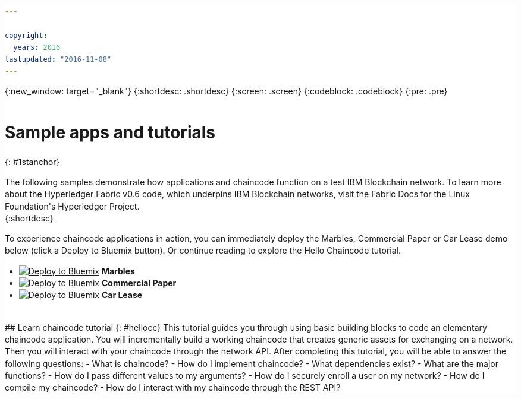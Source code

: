```yaml
---

copyright:
  years: 2016
lastupdated: "2016-11-08"
---
```


{:new_window: target="_blank"}
{:shortdesc: .shortdesc}
{:screen: .screen}
{:codeblock: .codeblock}
{:pre: .pre}

# Sample apps and tutorials
{: #1stanchor}


The following samples demonstrate how applications and chaincode function on a test IBM Blockchain network. To learn more about the Hyperledger Fabric v0.6 code, which underpins IBM Blockchain networks, visit the [Fabric Docs](https://github.com/hyperledger/fabric/tree/v0.6/docs) for the Linux Foundation's Hyperledger  Project.  
{:shortdesc}

To experience chaincode applications in action, you can immediately deploy the Marbles, Commercial Paper or Car Lease demo below (click a Deploy to Bluemix button). Or continue reading to explore the Hello Chaincode tutorial.

- [![Deploy to Bluemix](https://bluemix.net/deploy/button.png)](https://bluemix.net/deploy?repository=https://github.com/ibm-blockchain/marbles&branch=v3.0)  **Marbles**
- [![Deploy to Bluemix](https://bluemix.net/deploy/button.png)](https://bluemix.net/deploy?repository=https://github.com/IBM-Blockchain/cp-web&branch=v3.0)  **Commercial Paper**
- [![Deploy to Bluemix](https://bluemix.net/deploy/button.png)](https://bluemix.net/deploy?repository=https://github.com/IBM-Blockchain/car-lease-demo&branch=v3.0)  **Car Lease**  

<br>
## Learn chaincode tutorial
{: #hellocc}
This tutorial guides you through using basic building blocks to code an elementary chaincode application. You will  incrementally build a working chaincode that creates generic assets for exchanging on a network. Then you will interact with your chaincode through the network API. After completing this tutorial, you will be able to answer the following questions:
- What is chaincode?
- How do I implement chaincode?
- What dependencies exist?
- What are the major functions?
- How do I pass different values to my arguments?
- How do I securely enroll a user on my network?
- How do I compile my chaincode?
- How do I interact with my chaincode through the REST API?
